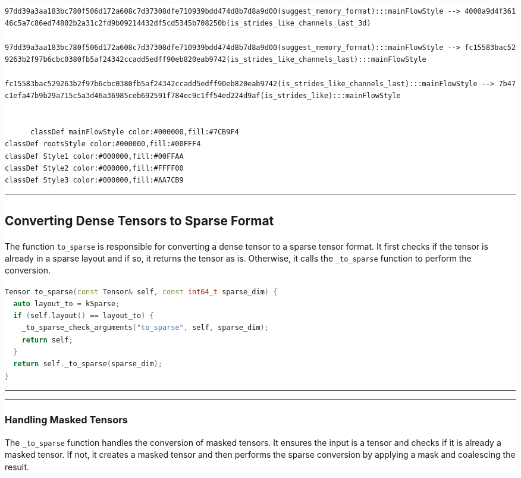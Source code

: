 ```mermaid
97dd39a3aa183bc780f506d172a608c7d37308dfe710939bdd474d8b7d8a9d00(suggest_memory_format):::mainFlowStyle --> 4000a9d4f36146c5a7c86ed74802b2a31c2fd9b09214432df5cd5345b708250b(is_strides_like_channels_last_3d)

97dd39a3aa183bc780f506d172a608c7d37308dfe710939bdd474d8b7d8a9d00(suggest_memory_format):::mainFlowStyle --> fc15583bac529263b2f97b6cbc0380fb5af24342ccadd5edff90eb820eab9742(is_strides_like_channels_last):::mainFlowStyle

fc15583bac529263b2f97b6cbc0380fb5af24342ccadd5edff90eb820eab9742(is_strides_like_channels_last):::mainFlowStyle --> 7b47c1efa47b9b29a715c5a3d46a36985ceb692591f784ec9c1ff54ed224d9af(is_strides_like):::mainFlowStyle


      classDef mainFlowStyle color:#000000,fill:#7CB9F4
classDef rootsStyle color:#000000,fill:#00FFF4
classDef Style1 color:#000000,fill:#00FFAA
classDef Style2 color:#000000,fill:#FFFF00
classDef Style3 color:#000000,fill:#AA7CB9
```

<SwmSnippet path="/aten/src/ATen/native/TensorConversions.cpp" line="1961">

---

## Converting Dense Tensors to Sparse Format

The function `to_sparse` is responsible for converting a dense tensor to a sparse tensor format. It first checks if the tensor is already in a sparse layout and if so, it returns the tensor as is. Otherwise, it calls the `_to_sparse` function to perform the conversion.

```c++
Tensor to_sparse(const Tensor& self, const int64_t sparse_dim) {
  auto layout_to = kSparse;
  if (self.layout() == layout_to) {
    _to_sparse_check_arguments("to_sparse", self, sparse_dim);
    return self;
  }
  return self._to_sparse(sparse_dim);
}
```

---

</SwmSnippet>

<SwmSnippet path="/torch/masked/maskedtensor/_ops_refs.py" line="427">

---

### Handling Masked Tensors

The `_to_sparse` function handles the conversion of masked tensors. It ensures the input is a tensor and checks if it is already a masked tensor. If not, it creates a masked tensor and then performs the sparse conversion by applying a mask and coalescing the result.
